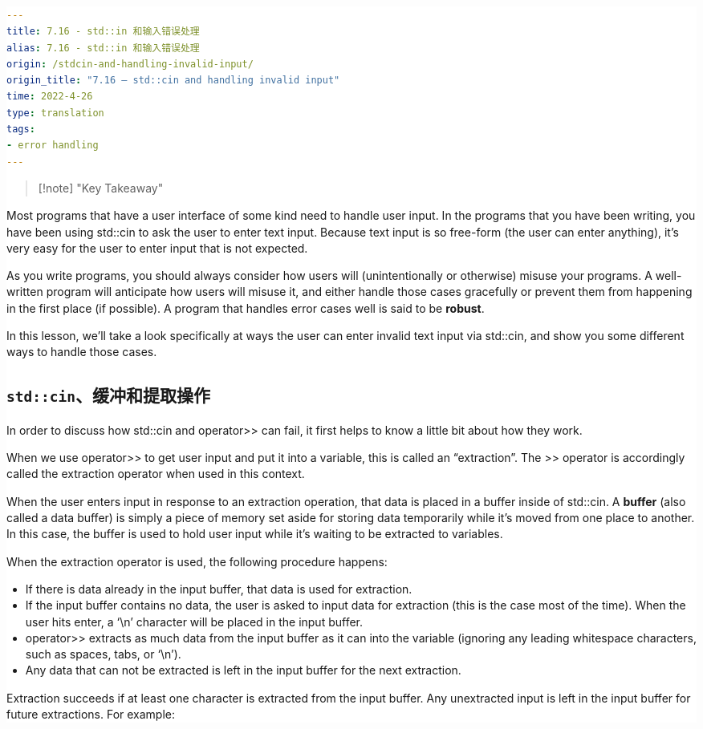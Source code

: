 ```yaml
---
title: 7.16 - std::in 和输入错误处理
alias: 7.16 - std::in 和输入错误处理
origin: /stdcin-and-handling-invalid-input/
origin_title: "7.16 — std::cin and handling invalid input"
time: 2022-4-26
type: translation
tags:
- error handling
---
```



> [!note] "Key Takeaway"


Most programs that have a user interface of some kind need to handle user input. In the programs that you have been writing, you have been using std::cin to ask the user to enter text input. Because text input is so free-form (the user can enter anything), it’s very easy for the user to enter input that is not expected.

As you write programs, you should always consider how users will (unintentionally or otherwise) misuse your programs. A well-written program will anticipate how users will misuse it, and either handle those cases gracefully or prevent them from happening in the first place (if possible). A program that handles error cases well is said to be **robust**.

In this lesson, we’ll take a look specifically at ways the user can enter invalid text input via std::cin, and show you some different ways to handle those cases.

## `std::cin`、缓冲和提取操作

In order to discuss how std::cin and operator>> can fail, it first helps to know a little bit about how they work.

When we use operator>> to get user input and put it into a variable, this is called an “extraction”. The >> operator is accordingly called the extraction operator when used in this context.

When the user enters input in response to an extraction operation, that data is placed in a buffer inside of std::cin. A **buffer** (also called a data buffer) is simply a piece of memory set aside for storing data temporarily while it’s moved from one place to another. In this case, the buffer is used to hold user input while it’s waiting to be extracted to variables.

When the extraction operator is used, the following procedure happens:

-   If there is data already in the input buffer, that data is used for extraction.
-   If the input buffer contains no data, the user is asked to input data for extraction (this is the case most of the time). When the user hits enter, a ‘\n’ character will be placed in the input buffer.
-   operator>> extracts as much data from the input buffer as it can into the variable (ignoring any leading whitespace characters, such as spaces, tabs, or ‘\n’).
-   Any data that can not be extracted is left in the input buffer for the next extraction.

Extraction succeeds if at least one character is extracted from the input buffer. Any unextracted input is left in the input buffer for future extractions. For example:
